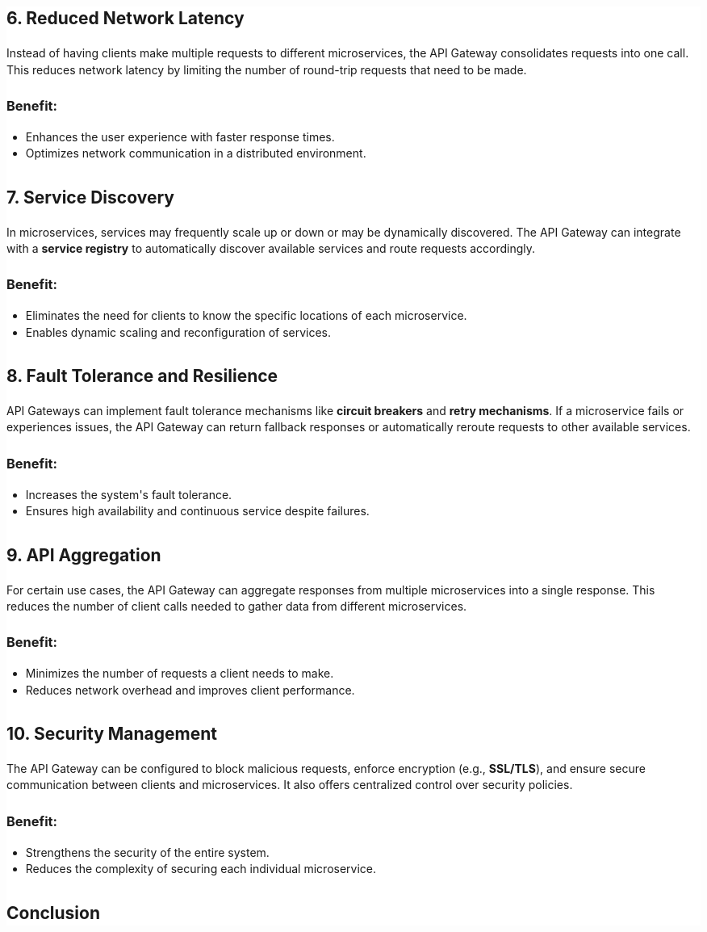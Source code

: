 ## 6. **Reduced Network Latency**
Instead of having clients make multiple requests to different microservices, the API Gateway consolidates requests into one call. This reduces network latency by limiting the number of round-trip requests that need to be made.

### Benefit:
- Enhances the user experience with faster response times.
- Optimizes network communication in a distributed environment.

## 7. **Service Discovery**
In microservices, services may frequently scale up or down or may be dynamically discovered. The API Gateway can integrate with a **service registry** to automatically discover available services and route requests accordingly.

### Benefit:
- Eliminates the need for clients to know the specific locations of each microservice.
- Enables dynamic scaling and reconfiguration of services.

## 8. **Fault Tolerance and Resilience**
API Gateways can implement fault tolerance mechanisms like **circuit breakers** and **retry mechanisms**. If a microservice fails or experiences issues, the API Gateway can return fallback responses or automatically reroute requests to other available services.

### Benefit:
- Increases the system's fault tolerance.
- Ensures high availability and continuous service despite failures.

## 9. **API Aggregation**
For certain use cases, the API Gateway can aggregate responses from multiple microservices into a single response. This reduces the number of client calls needed to gather data from different microservices.

### Benefit:
- Minimizes the number of requests a client needs to make.
- Reduces network overhead and improves client performance.

## 10. **Security Management**
The API Gateway can be configured to block malicious requests, enforce encryption (e.g., **SSL/TLS**), and ensure secure communication between clients and microservices. It also offers centralized control over security policies.

### Benefit:
- Strengthens the security of the entire system.
- Reduces the complexity of securing each individual microservice.

## Conclusion
